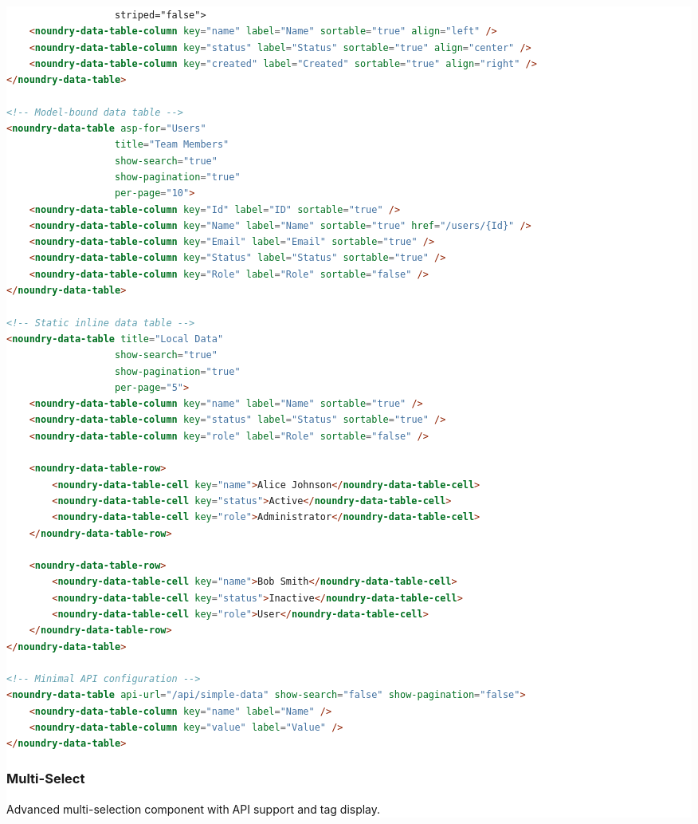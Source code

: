 ```html
                   striped="false">
    <noundry-data-table-column key="name" label="Name" sortable="true" align="left" />
    <noundry-data-table-column key="status" label="Status" sortable="true" align="center" />
    <noundry-data-table-column key="created" label="Created" sortable="true" align="right" />
</noundry-data-table>

<!-- Model-bound data table -->
<noundry-data-table asp-for="Users" 
                   title="Team Members"
                   show-search="true"
                   show-pagination="true"
                   per-page="10">
    <noundry-data-table-column key="Id" label="ID" sortable="true" />
    <noundry-data-table-column key="Name" label="Name" sortable="true" href="/users/{Id}" />
    <noundry-data-table-column key="Email" label="Email" sortable="true" />
    <noundry-data-table-column key="Status" label="Status" sortable="true" />
    <noundry-data-table-column key="Role" label="Role" sortable="false" />
</noundry-data-table>

<!-- Static inline data table -->
<noundry-data-table title="Local Data" 
                   show-search="true"
                   show-pagination="true"
                   per-page="5">
    <noundry-data-table-column key="name" label="Name" sortable="true" />
    <noundry-data-table-column key="status" label="Status" sortable="true" />
    <noundry-data-table-column key="role" label="Role" sortable="false" />
    
    <noundry-data-table-row>
        <noundry-data-table-cell key="name">Alice Johnson</noundry-data-table-cell>
        <noundry-data-table-cell key="status">Active</noundry-data-table-cell>
        <noundry-data-table-cell key="role">Administrator</noundry-data-table-cell>
    </noundry-data-table-row>
    
    <noundry-data-table-row>
        <noundry-data-table-cell key="name">Bob Smith</noundry-data-table-cell>
        <noundry-data-table-cell key="status">Inactive</noundry-data-table-cell>
        <noundry-data-table-cell key="role">User</noundry-data-table-cell>
    </noundry-data-table-row>
</noundry-data-table>

<!-- Minimal API configuration -->
<noundry-data-table api-url="/api/simple-data" show-search="false" show-pagination="false">
    <noundry-data-table-column key="name" label="Name" />
    <noundry-data-table-column key="value" label="Value" />
</noundry-data-table>
```

### Multi-Select
Advanced multi-selection component with API support and tag display.
